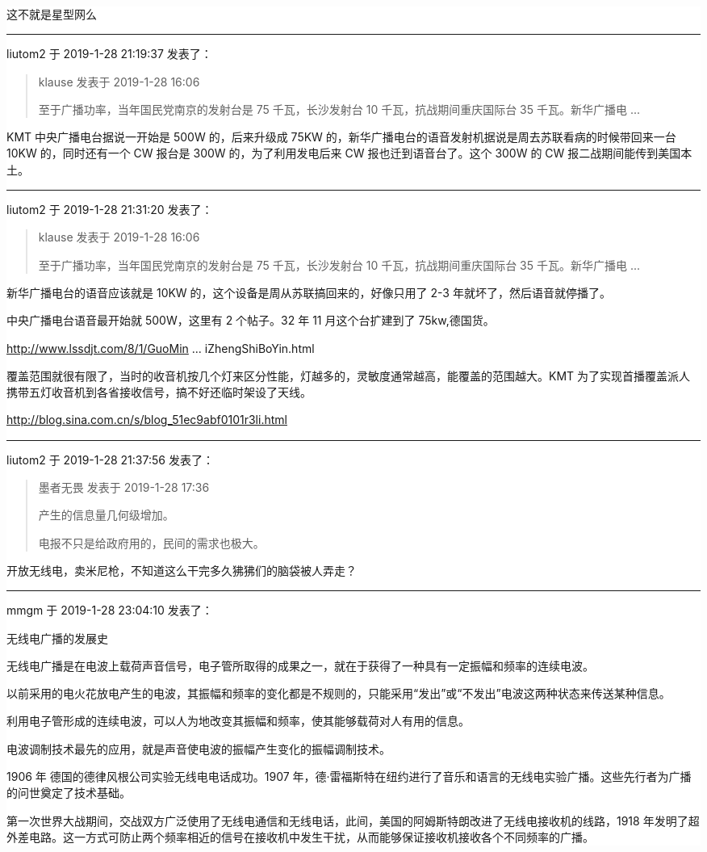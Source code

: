 这不就是星型网么

---

liutom2 于 2019-1-28 21:19:37 发表了：

> klause 发表于 2019-1-28 16:06
>
> 至于广播功率，当年国民党南京的发射台是 75 千瓦，长沙发射台 10 千瓦，抗战期间重庆国际台 35 千瓦。新华广播电 ...

KMT 中央广播电台据说一开始是 500W 的，后来升级成 75KW 的，新华广播电台的语音发射机据说是周去苏联看病的时候带回来一台 10KW 的，同时还有一个 CW 报台是 300W 的，为了利用发电后来 CW 报也迁到语音台了。这个 300W 的 CW 报二战期间能传到美国本土。

---

liutom2 于 2019-1-28 21:31:20 发表了：

> klause 发表于 2019-1-28 16:06
>
> 至于广播功率，当年国民党南京的发射台是 75 千瓦，长沙发射台 10 千瓦，抗战期间重庆国际台 35 千瓦。新华广播电 ...

新华广播电台的语音应该就是 10KW 的，这个设备是周从苏联搞回来的，好像只用了 2-3 年就坏了，然后语音就停播了。

中央广播电台语音最开始就 500W，这里有 2 个帖子。32 年 11 月这个台扩建到了 75kw,德国货。

http://www.lssdjt.com/8/1/GuoMin ... iZhengShiBoYin.html

覆盖范围就很有限了，当时的收音机按几个灯来区分性能，灯越多的，灵敏度通常越高，能覆盖的范围越大。KMT 为了实现首播覆盖派人携带五灯收音机到各省接收信号，搞不好还临时架设了天线。

http://blog.sina.com.cn/s/blog_51ec9abf0101r3li.html

---

liutom2 于 2019-1-28 21:37:56 发表了：

> 墨者无畏 发表于 2019-1-28 17:36
>
> 产生的信息量几何级增加。
>
> 电报不只是给政府用的，民间的需求也极大。

开放无线电，卖米尼枪，不知道这么干完多久狒狒们的脑袋被人弄走？

---

mmgm 于 2019-1-28 23:04:10 发表了：

无线电广播的发展史

无线电广播是在电波上载荷声音信号，电子管所取得的成果之一，就在于获得了一种具有一定振幅和频率的连续电波。

以前采用的电火花放电产生的电波，其振幅和频率的变化都是不规则的，只能采用“发出”或“不发出”电波这两种状态来传送某种信息。

利用电子管形成的连续电波，可以人为地改变其振幅和频率，使其能够载荷对人有用的信息。

电波调制技术最先的应用，就是声音使电波的振幅产生变化的振幅调制技术。

1906 年 德国的德律风根公司实验无线电电话成功。1907 年，德·雷福斯特在纽约进行了音乐和语言的无线电实验广播。这些先行者为广播的问世奠定了技术基础。

第一次世界大战期间，交战双方广泛使用了无线电通信和无线电话，此间，美国的阿姆斯特朗改进了无线电接收机的线路，1918 年发明了超外差电路。这一方式可防止两个频率相近的信号在接收机中发生干扰，从而能够保证接收机接收各个不同频率的广播。

